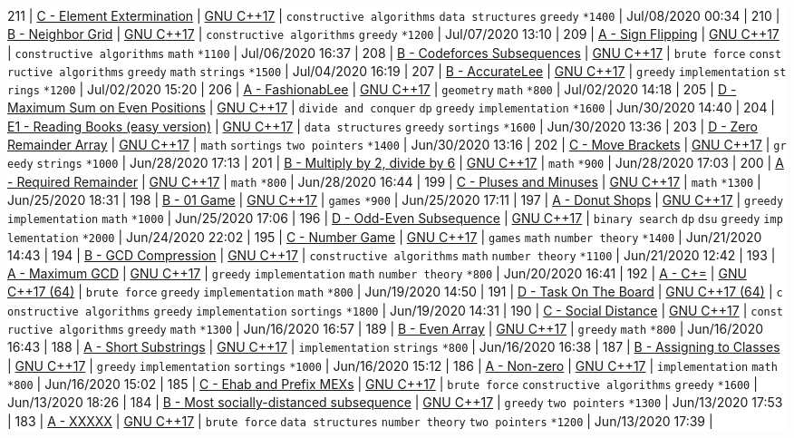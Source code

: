 211 | [C - Element Extermination](https://codeforces.com/contest/1375/problem/C) | [GNU C++17](./codeforces/1375/C.cpp) | `constructive algorithms` `data structures` `greedy` `*1400` | Jul/08/2020 00:34 | 
210 | [B - Neighbor Grid](https://codeforces.com/contest/1375/problem/B) | [GNU C++17](./codeforces/1375/B.cpp) | `constructive algorithms` `greedy` `*1200` | Jul/07/2020 13:10 | 
209 | [A - Sign Flipping](https://codeforces.com/contest/1375/problem/A) | [GNU C++17](./codeforces/1375/A.cpp) | `constructive algorithms` `math` `*1100` | Jul/06/2020 16:37 | 
208 | [B - Codeforces Subsequences](https://codeforces.com/contest/1368/problem/B) | [GNU C++17](./codeforces/1368/B.cpp) | `brute force` `constructive algorithms` `greedy` `math` `strings` `*1500` | Jul/04/2020 16:19 | 
207 | [B - AccurateLee](https://codeforces.com/contest/1369/problem/B) | [GNU C++17](./codeforces/1369/B.cpp) | `greedy` `implementation` `strings` `*1200` | Jul/02/2020 15:20 | 
206 | [A - FashionabLee](https://codeforces.com/contest/1369/problem/A) | [GNU C++17](./codeforces/1369/A.cpp) | `geometry` `math` `*800` | Jul/02/2020 14:18 | 
205 | [D - Maximum Sum on Even Positions](https://codeforces.com/contest/1373/problem/D) | [GNU C++17](./codeforces/1373/D.cpp) | `divide and conquer` `dp` `greedy` `implementation` `*1600` | Jun/30/2020 14:40 | 
204 | [E1 - Reading Books (easy version)](https://codeforces.com/contest/1374/problem/E1) | [GNU C++17](./codeforces/1374/E1.cpp) | `data structures` `greedy` `sortings` `*1600` | Jun/30/2020 13:36 | 
203 | [D - Zero Remainder Array](https://codeforces.com/contest/1374/problem/D) | [GNU C++17](./codeforces/1374/D.cpp) | `math` `sortings` `two pointers` `*1400` | Jun/30/2020 13:16 | 
202 | [C - Move Brackets](https://codeforces.com/contest/1374/problem/C) | [GNU C++17](./codeforces/1374/C.cpp) | `greedy` `strings` `*1000` | Jun/28/2020 17:13 | 
201 | [B - Multiply by 2, divide by 6](https://codeforces.com/contest/1374/problem/B) | [GNU C++17](./codeforces/1374/B.cpp) | `math` `*900` | Jun/28/2020 17:03 | 
200 | [A - Required Remainder](https://codeforces.com/contest/1374/problem/A) | [GNU C++17](./codeforces/1374/A.cpp) | `math` `*800` | Jun/28/2020 16:44 | 
199 | [C - Pluses and Minuses](https://codeforces.com/contest/1373/problem/C) | [GNU C++17](./codeforces/1373/C.cpp) | `math` `*1300` | Jun/25/2020 18:31 | 
198 | [B - 01 Game](https://codeforces.com/contest/1373/problem/B) | [GNU C++17](./codeforces/1373/B.cpp) | `games` `*900` | Jun/25/2020 17:11 | 
197 | [A - Donut Shops](https://codeforces.com/contest/1373/problem/A) | [GNU C++17](./codeforces/1373/A.cpp) | `greedy` `implementation` `math` `*1000` | Jun/25/2020 17:06 | 
196 | [D - Odd-Even Subsequence](https://codeforces.com/contest/1370/problem/D) | [GNU C++17](./codeforces/1370/D.cpp) | `binary search` `dp` `dsu` `greedy` `implementation` `*2000` | Jun/24/2020 22:02 | 
195 | [C - Number Game](https://codeforces.com/contest/1370/problem/C) | [GNU C++17](./codeforces/1370/C.cpp) | `games` `math` `number theory` `*1400` | Jun/21/2020 14:43 | 
194 | [B - GCD Compression](https://codeforces.com/contest/1370/problem/B) | [GNU C++17](./codeforces/1370/B.cpp) | `constructive algorithms` `math` `number theory` `*1100` | Jun/21/2020 12:42 | 
193 | [A - Maximum GCD](https://codeforces.com/contest/1370/problem/A) | [GNU C++17](./codeforces/1370/A.cpp) | `greedy` `implementation` `math` `number theory` `*800` | Jun/20/2020 16:41 | 
192 | [A - C+=](https://codeforces.com/contest/1368/problem/A) | [GNU C++17 (64)](./codeforces/1368/A.cpp) | `brute force` `greedy` `implementation` `math` `*800` | Jun/19/2020 14:50 | 
191 | [D - Task On The Board](https://codeforces.com/contest/1367/problem/D) | [GNU C++17 (64)](./codeforces/1367/D.cpp) | `constructive algorithms` `greedy` `implementation` `sortings` `*1800` | Jun/19/2020 14:31 | 
190 | [C - Social Distance](https://codeforces.com/contest/1367/problem/C) | [GNU C++17](./codeforces/1367/C.cpp) | `constructive algorithms` `greedy` `math` `*1300` | Jun/16/2020 16:57 | 
189 | [B - Even Array](https://codeforces.com/contest/1367/problem/B) | [GNU C++17](./codeforces/1367/B.cpp) | `greedy` `math` `*800` | Jun/16/2020 16:43 | 
188 | [A - Short Substrings](https://codeforces.com/contest/1367/problem/A) | [GNU C++17](./codeforces/1367/A.cpp) | `implementation` `strings` `*800` | Jun/16/2020 16:38 | 
187 | [B - Assigning to Classes](https://codeforces.com/contest/1300/problem/B) | [GNU C++17](./codeforces/1300/B.cpp) | `greedy` `implementation` `sortings` `*1000` | Jun/16/2020 15:12 | 
186 | [A - Non-zero](https://codeforces.com/contest/1300/problem/A) | [GNU C++17](./codeforces/1300/A.cpp) | `implementation` `math` `*800` | Jun/16/2020 15:02 | 
185 | [C - Ehab and Prefix MEXs](https://codeforces.com/contest/1364/problem/C) | [GNU C++17](./codeforces/1364/C.cpp) | `brute force` `constructive algorithms` `greedy` `*1600` | Jun/13/2020 18:26 | 
184 | [B - Most socially-distanced subsequence](https://codeforces.com/contest/1364/problem/B) | [GNU C++17](./codeforces/1364/B.cpp) | `greedy` `two pointers` `*1300` | Jun/13/2020 17:53 | 
183 | [A - XXXXX](https://codeforces.com/contest/1364/problem/A) | [GNU C++17](./codeforces/1364/A.cpp) | `brute force` `data structures` `number theory` `two pointers` `*1200` | Jun/13/2020 17:39 | 